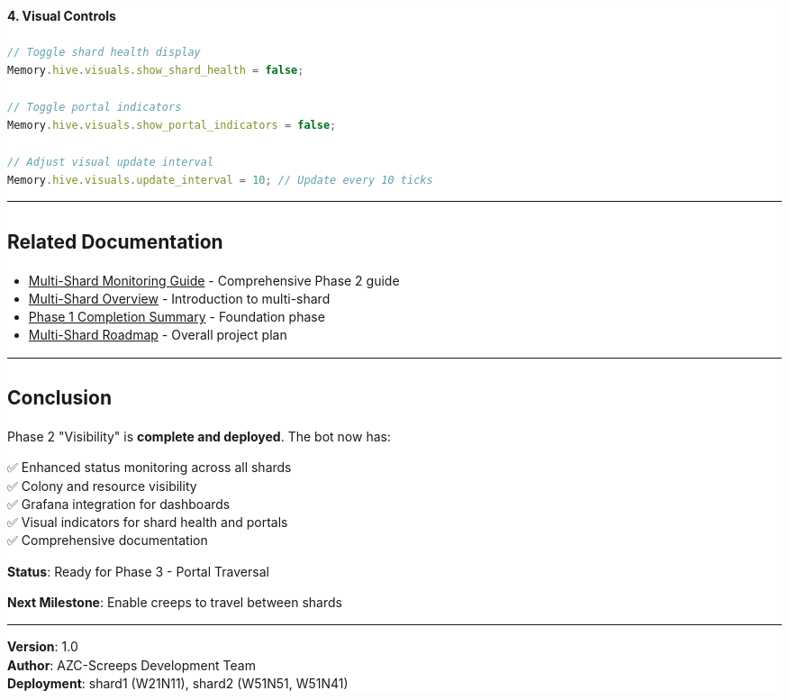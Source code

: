 #### 4. Visual Controls
```javascript
// Toggle shard health display
Memory.hive.visuals.show_shard_health = false;

// Toggle portal indicators
Memory.hive.visuals.show_portal_indicators = false;

// Adjust visual update interval
Memory.hive.visuals.update_interval = 10; // Update every 10 ticks
```

---

## Related Documentation

- [Multi-Shard Monitoring Guide](multi-shard-monitoring.md) - Comprehensive Phase 2 guide
- [Multi-Shard Overview](multi-shard-overview.md) - Introduction to multi-shard
- [Phase 1 Completion Summary](phase1-completion-summary.md) - Foundation phase
- [Multi-Shard Roadmap](multi-shard-roadmap.md) - Overall project plan

---

## Conclusion

Phase 2 "Visibility" is **complete and deployed**. The bot now has:

✅ Enhanced status monitoring across all shards  
✅ Colony and resource visibility  
✅ Grafana integration for dashboards  
✅ Visual indicators for shard health and portals  
✅ Comprehensive documentation  

**Status**: Ready for Phase 3 - Portal Traversal

**Next Milestone**: Enable creeps to travel between shards

---

**Version**: 1.0  
**Author**: AZC-Screeps Development Team  
**Deployment**: shard1 (W21N11), shard2 (W51N51, W51N41)

